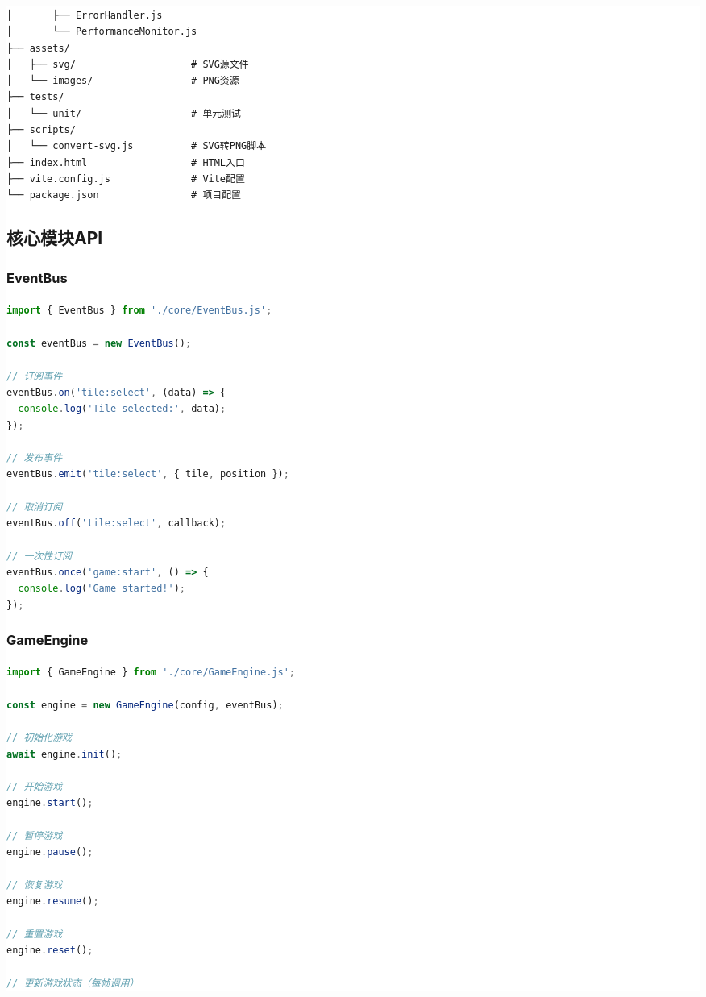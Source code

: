 ```
│       ├── ErrorHandler.js
│       └── PerformanceMonitor.js
├── assets/
│   ├── svg/                    # SVG源文件
│   └── images/                 # PNG资源
├── tests/
│   └── unit/                   # 单元测试
├── scripts/
│   └── convert-svg.js          # SVG转PNG脚本
├── index.html                  # HTML入口
├── vite.config.js              # Vite配置
└── package.json                # 项目配置
```

## 核心模块API

### EventBus

```javascript
import { EventBus } from './core/EventBus.js';

const eventBus = new EventBus();

// 订阅事件
eventBus.on('tile:select', (data) => {
  console.log('Tile selected:', data);
});

// 发布事件
eventBus.emit('tile:select', { tile, position });

// 取消订阅
eventBus.off('tile:select', callback);

// 一次性订阅
eventBus.once('game:start', () => {
  console.log('Game started!');
});
```

### GameEngine

```javascript
import { GameEngine } from './core/GameEngine.js';

const engine = new GameEngine(config, eventBus);

// 初始化游戏
await engine.init();

// 开始游戏
engine.start();

// 暂停游戏
engine.pause();

// 恢复游戏
engine.resume();

// 重置游戏
engine.reset();

// 更新游戏状态（每帧调用）
```